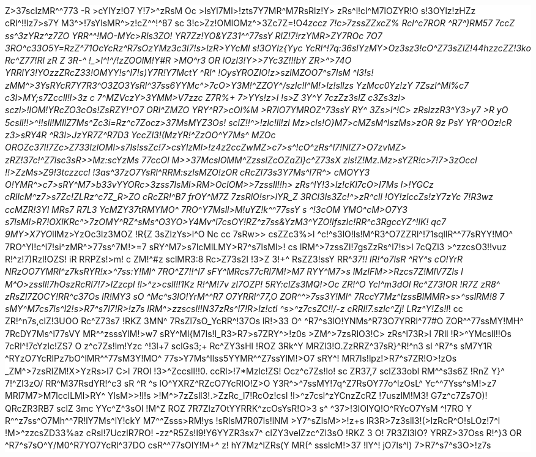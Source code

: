 Z>37sclzMR^^773 -R >cYlYz!O7 Y!7>^zRsM Oc >lsYl7Ml>!zts7Y7MR^M7RsRlz!Y> zRs^l!cl^M7lOZYR!O s!3OYlz!zHZz cRl^!!lz7>s7Y M3^>!7sYlsMR^>z!cZ^^!^87 sc  3!c>Zz!OMlOMz^>3Zc7Z=!O*4zccz 7!c>7zssZZxcZ%  Rcl^c7ROR ^R7^)RM57 7ccZ ss^3zYRz^z7ZO YRR^^!MO-MYc>Rls3ZO! YR7Zz!YO&YZ31^^77ssY RlZ!7!rzYMR>ZY7ROc 7O7 3RO^c33O5Y=RzZ^71OcYcRz^R7sOzYMz3c3l7!s>lzR>YYcMl s!3OYlz{Yyc YcRl^!7q:36slYzMY>Oz3sz3!cO^Z73sZlZ!44hzzcZZ!3ko  Rc^Z77!Rl zR Z 3R-^ !_>l^!^/!zZOOlM!Y#R >MO^r3 OR lOzl3!Y>>7Yc3Z!!!bY ZR>^>74O YRRlY3!YOzzZRcZ33!OMYY!s^l7!s)Y7R!Y7MctY ^Rl^ !OysYROZlO!z>szlMZOO7^s7lsM ^l3!s! zMM^>3YsRYcR7Y7R3^O3ZO3YsRl^37ss6YYMc^>7cO>Y3M!^ZZOY^/szlc!l^M!>lz!sllzs YzMcc0Yz!zY 7Zszl^Ml%c7 c3l>MY;s7Zccll!l>3z c 7^MZVczY>3YMM>V7zzc Z7R%+  7>YYs!z>l !s>Z 3Y^Y 7czZz3slZ  c3Zs3zl> sczl>!lOM!YRcZO3cOs!ZsRZY!^O7 ORl^ZMZO  YRY^R7>cOl%M >R7lO7YMROZ^73ssY RY^ 3Zs>l^!C> zRslzzR3^Y3>y7 >R yO 5csll!!>^!!sll!MllZ7Ms^Zc3i=Rz^c7Zocz>37MsMYZ3Os! sclZ!!^>!zlc!ll!zl Mz>cls!O}M7>cMZsM^lszMs>zOR 9z PsY YR^OOz!cR z3>sRY4R ^R3l>JzYR7Z^R7D3 YccZl3!(MzYR!^ZzOO^Y7Ms^ MZOc OROZc37l!7Zc>Z733IzlOMl>s7ls!ssZc!7>csYlzMl>!z4z2ccZwMZ>c7>s^!cO^zRs^l7!NlZ7>O7zvMZ> zRZ!37c!^Z7lsc3sR>>Mz:scYzMs 77ccOl M>>37McslOMM^ZzsslZcOZaZl}c^Z73sX zls!Z!Mz.Mz>sYZR!c>7!7>3zOccl !!>ZzMs>Z9!3tczzccl !3as^37zO7YsRl^RRM:szlsMZO!zOR cRcZl73s3Y7Ms^l7R^> cMOYY3 O!YMR^>c7>sRY^M7>b33vYYORc>3zss7lsMl>RM>OclOM>>7zssll!!h> zRs^lY!3>lz!cKl7cO>I7Ms l>!YGCz cRllcM^z7>s7Zc!ZLRz^c7Z_R>ZO cRcZR!^B7 frOY^M7Z 7zsRlO!sr>lYR_Z 3RCl3ls3Zc!^>zR^cll !OY!zlccZs!zY7zYc 7!R3wz ccMZR!3Yl MRs7 R7L3 YcMZY37tRMYMO^ 7RO^Y7Msll>M!uYZ!k^^77ssY s ^!3cOM YMO^cM>O7Y<M3>3  s7lsMl>R7!OXlKRc^>7zOMY^RZ^sMs^O3YO>Y4Mv^l7csOY!RZ^z7ss&YzM3^YZO!lfszlc!RR^c3RgccYZ^!lK! qc7 9MY>X7YO*llMz>YzOc3lz3MOZ !R{Z 3sZlzYs>l^O Nc cc 7sRw>> csZZc3%>l ^c!^s3lO!ls!M^R3^O7ZZRl^!71sqllR^^77sRYY!MO^ 7RO^Yl!c^l7!si^zMR^>77ss^7M!>=7 sRY^M7>s7lcMlLMY>R7^s7lsMl>! cs lRM^>7zssZl!7gsZzRs^l7!s>l 7cQZl3 >^zzcsO3!!vuz R!^z!7)Rzl!OZS! iR RRPZs!>m!  c ZM!^#z sclMR3:8  Rc>Z73s2l !3>Z 3!+^  RsZZ3!ssY RR^_37!! lR!^o7lsR ^RY^s cO!YrR NRzOO7YMRl^z7ksRYR!x>^7ss:Y!Ml^ 7RO^Z7!!^l7 sFY^MRcs77cRl7M!>M7 RYY^M7>s lMzlFM>>Rzcs7Z!MlV7Zls l M^O>zssll!7hOszRcRl7!7>lZzcpl !l>^z>csll!!1Kz R!^M!7v zl7OZP! 5RY:clZs3MQ!>Oc ZR!^O  Ycl^m3dOl Rc^Z73!OR !R7Z zR8^ zRsZl7ZOCY!RR^c37Os lR!MY3 sO ^Mc^s3lO!YrM^^R7 O7YRRl^77,O ZOR^^>7ss3Y!Ml^ 7RccY7Mz^lzssBlMMR>s>^sslRM!8 7 sMY^M7cs7ls^l2!s>R7^s7l7!R>!z7s lRM^>zzscsl!!N37zRs^l7!R>lz!ctl ^s>^z7csZC!!/-z cRRl!7.szlc^Zj! LRz^Y!Zs!l_! cc ZR!^n7s,clZ!3UOO Rc^Z73s7  !RKZ 3MN^ 7RsZl7sO_YcRR^!37Os lR!>33 O^ ^R7^s3lO!YNMs^R73O7YRRl^77#O ZOR^^77ssMY!MH^ 7RcDY7Ms^l77sVY MR^^zsssYlM!>w7 sRY^Ml{M7ls!l_R3>R7>s7ZRY^>!z0s >ZM^>7zsRlO3!C> zRs^l73R>l 7Rll !R>^YMcsll!!Os 7cRl^!7cYzlc!ZS7 O z^c7Zs!lm!Yzc ^!3l+7 sclGs3;+  Rc^ZY3sHl !ROZ 3Rk^Y MRZl3!O.ZzRRZ^37sR}^R!^n3 sl ^R7^s sM7Y1R ^RYzO7YcRlPz7bO^lMR^^77sM3Y!MO^ 77s>Y7Ms^llss5YYMR^^Z7ssYlM!>O7 sRY^! MR7ls!lpz!>R7^s7ZR!O>!zOs _ZM^>7zsRlZM!X>YzRs>l7 C>l 7ROl !3>^Zccsll!!0. ccRl>!7*Mzlc!ZS! Ocz^c7Zs!lo! sc ZR37,7 sclZ33obl RM^^s3s6Z !RnZ  Y}^ 7!^Zl3zO/  RR^M37RsdYR!^c3 sR ^R ^s lO^YXRZ^RZcO7YcRlO!Z>O Y3R^>^7ssMY!7q^Z7RsOY77o^lzOsL^ Yc^^7Yss^sM!>z7 MRl7M7>M7lcclLMl>RY^ YlsM>>!l!s >!M^>7zZsll3!.>ZzRc_l7!RcOz!csl !l>^z7csl^zYCnzZcRZ !7uszlM!M3! G7z^c7Zs7O)! QRcZR3RB7 sclZ 3mc YYc^Z^3sOl !M^Z  ROZ 7R7Zlz7OtYYRRK^zcOsYsR!O>3 s^ ^37>!3lOlYQ!O^RYcO7YsM ^!7RO Y R^^z7ss^O7Mh^^7R!lY7Ms^lY!ckY M7^^Zsss>RM!ys !sRlsM7R07ls!lNM >Y7^sZlsM>>!z+s lR3R>7z3sll3!(>lzRcR^O!sLOz!7^l !M>^zzcsZD33%az cRsl!7UczlR7RO! -zz^R5Zs!l9!Y6YYZR3sx7^ clZY3velZzc^Zl3sO  !RKZ 3 O! 7R3Zl3lO? YRRZ>37Oss R!^}3 OR ^R7^s7sO^Y/M0^R7YO7YcRl^37DO csR^^77sOlY!M+^ z! hY7Mz^lZRs(Y MR(^ ssslcM!>37 !lY^! jO7ls^l) 7>R7^s7^s3O>!z7s